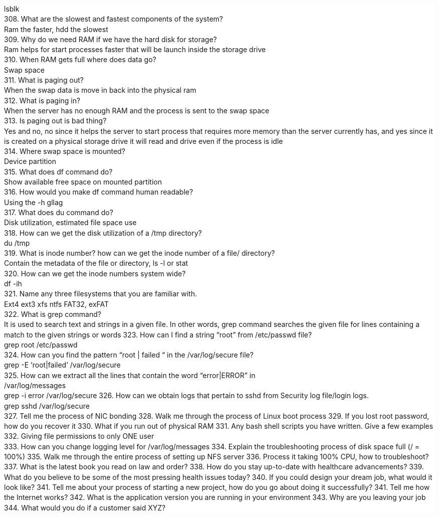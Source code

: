 lsblk  
308.  What are the slowest and fastest components of the system?  
Ram the faster, hdd the slowest  
309. Why do we need RAM if we have the hard disk for storage?  
Ram helps for start processes faster that will be launch inside the storage drive  
310.  When RAM gets full where does data go?  
Swap space  
311.  What is paging out?  
When the swap data is move in back into the physical ram  
312.  What is paging in?  
When the server has no enough RAM and the process is sent to the swap space  
313.  Is paging out is bad thing?  
Yes and no, no since it helps the server to start process that requires more memory than the server 
currently has, and yes since it is created on a physical storage drive it will read and drive even if 
the process is idle  
314. Where swap space is mounted?  
Device partition  
315. What does df command do?  
Show available free space on mounted partition  
316. How would you make df command human readable?  
Using the -h gllag   
317. What does du command do?  
Disk utilization, estimated file space use  
318. How can we get the disk utilization of a /tmp directory?  
du /tmp  
319. What is inode number? how can we get the inode number of a file/ directory?  
Contain the metadata of the file or directory, ls -l or stat  
320.  How can we get the inode numbers system wide?  
df -ih  
321.  Name any three filesystems that you are familiar with.   
Ext4 ext3  xfs ntfs FAT32, exFAT  
322.  What is grep command?  
It is used to search text and strings in a given file. In other words, grep command searches the 
given file for lines containing a match to the given strings or words 
323.  How can I find a string “root” from /etc/passwd file?  
grep root /etc/passwd  
324. How can you find the pattern “root | failed “ in the /var/log/secure file?  
grep -E ‘root|failed’ /var/log/secure  
325. How can we extract all the lines that contain the word “error|ERROR” in  
/var/log/messages  
grep -i error /var/log/secure 
326. How can we obtain logs that pertain to sshd from Security log file/login logs.  
grep sshd /var/log/secure  
327. Tell me the process of NIC bonding 
328. Walk me through the process of Linux boot process 
329. If you lost root password, how do you recover it 
330. What if you run out of physical RAM 
331. Any bash shell scripts you have written.  Give a few examples 
332. Giving file permissions to only ONE user  
333. How can you change logging level for /var/log/messages 
334. Explain the troubleshooting process of disk space full (/ = 100%) 
335. Walk me through the entire process of setting up NFS server 
336. Process it taking 100% CPU, how to troubleshoot? 
337. What is the latest book you read on law and order? 
338. How do you stay up-to-date with healthcare advancements? 
339. What do you believe to be some of the most pressing health issues today? 
340. If you could design your dream job, what would it look like? 
341. Tell me about your process of starting a new project, how do you go about doing it successfully? 
341. Tell me how the Internet works? 
342. What is the application version you are running in your environment 
343. Why are you leaving your job 
344. What would you do if a customer said XYZ? 